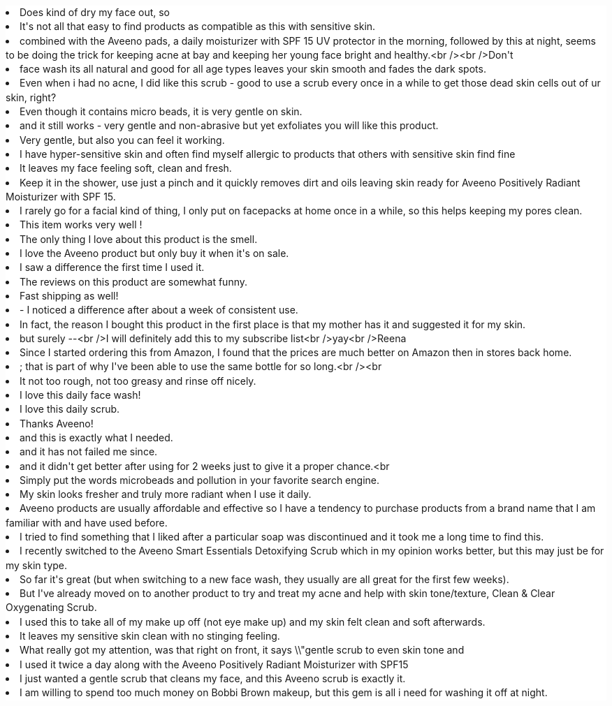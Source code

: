 <li> Does kind of dry my face out, so</li>
<li> It&#x27;s not all that easy to find products as compatible as this with sensitive skin.</li>
<li> combined with the Aveeno pads, a daily moisturizer with SPF 15 UV protector in the morning, followed by this at night, seems to be doing the trick for keeping acne at bay and keeping her young face bright and healthy.&lt;br /&gt;&lt;br /&gt;Don&#x27;t</li>
<li> face wash its all natural and good for all age types leaves your skin smooth and fades the dark spots.</li>
<li> Even when i had no acne, I did like this scrub - good to use a scrub every once in a while to get those dead skin cells out of ur skin, right?</li>
<li> Even though it contains micro beads, it is very gentle on skin.</li>
<li> and it still works - very gentle and non-abrasive but yet exfoliates you will like this product.  </li>
<li> Very gentle, but also you can feel it working.</li>
<li> I have hyper-sensitive skin and often find myself allergic to products that others with sensitive skin find fine</li>
<li> It leaves my face feeling soft, clean and fresh.</li>
<li> Keep it in the shower, use just a pinch and it quickly removes dirt and oils leaving skin ready for Aveeno Positively Radiant Moisturizer with SPF 15.  </li>
<li> I rarely go for a facial kind of thing, I only put on facepacks at home once in a while, so this helps keeping my pores clean.</li>
<li> This item works very well !</li>
<li> The only thing I love about this product is the smell.  </li>
<li> I love the Aveeno product but only buy it when it&#x27;s on sale.</li>
<li> I saw a difference the first time I used it.  </li>
<li> The reviews on this product are somewhat funny.  </li>
<li> Fast shipping as well!</li>
<li> - I noticed a difference after about a week of consistent use.</li>
<li> In fact, the reason I bought this product in the first place is that my mother has it and suggested it for my skin.</li>
<li> but surely --&lt;br /&gt;I will definitely add this to my subscribe list&lt;br /&gt;yay&lt;br /&gt;Reena</li>
<li> Since I started ordering this from Amazon, I found that the prices are much better on Amazon then in stores back home.</li>
<li> ; that is part of why I&#x27;ve been able to use the same bottle for so long.&lt;br /&gt;&lt;br</li>
<li> It not too rough, not too greasy and rinse off nicely.</li>
<li> I love this daily face wash!  </li>
<li> I love this daily scrub.</li>
<li> Thanks Aveeno!</li>
<li> and this is exactly what I needed.</li>
<li> and it has not failed me since.</li>
<li> and it didn&#x27;t get better after using for 2 weeks just to give it a proper chance.&lt;br</li>
<li> Simply put the words microbeads and pollution in your favorite search engine.</li>
<li> My skin looks fresher and truly more radiant when I use it daily.</li>
<li> Aveeno products are usually affordable and effective so I have a tendency to purchase products from a brand name that I am familiar with and have used before.</li>
<li> I tried to find something that I liked after a particular soap was discontinued and it took me a long time to find this.</li>
<li> I recently switched to the Aveeno Smart Essentials Detoxifying Scrub which in my opinion works better, but this may just be for my skin type.</li>
<li> So far it&#x27;s great (but when switching to a new face wash, they usually are all great for the first few weeks).</li>
<li> But I&#x27;ve already moved on to another product to try and treat my acne and help with skin tone/texture, Clean &amp; Clear Oxygenating Scrub.</li>
<li> I used this to take all of my make up off (not eye make up) and my skin felt clean and soft afterwards.</li>
<li> It leaves my sensitive skin clean with no stinging feeling.  </li>
<li> What really got my attention, was that right on front, it says \\&quot;gentle scrub to even skin tone and</li>
<li> I used it twice a day along with the Aveeno Positively Radiant Moisturizer with SPF15</li>
<li> I just wanted a gentle scrub that cleans my face, and this Aveeno scrub is exactly it.  </li>
<li> I am willing to spend too much money on Bobbi Brown makeup, but this gem is all i need for washing it off at night.</li>